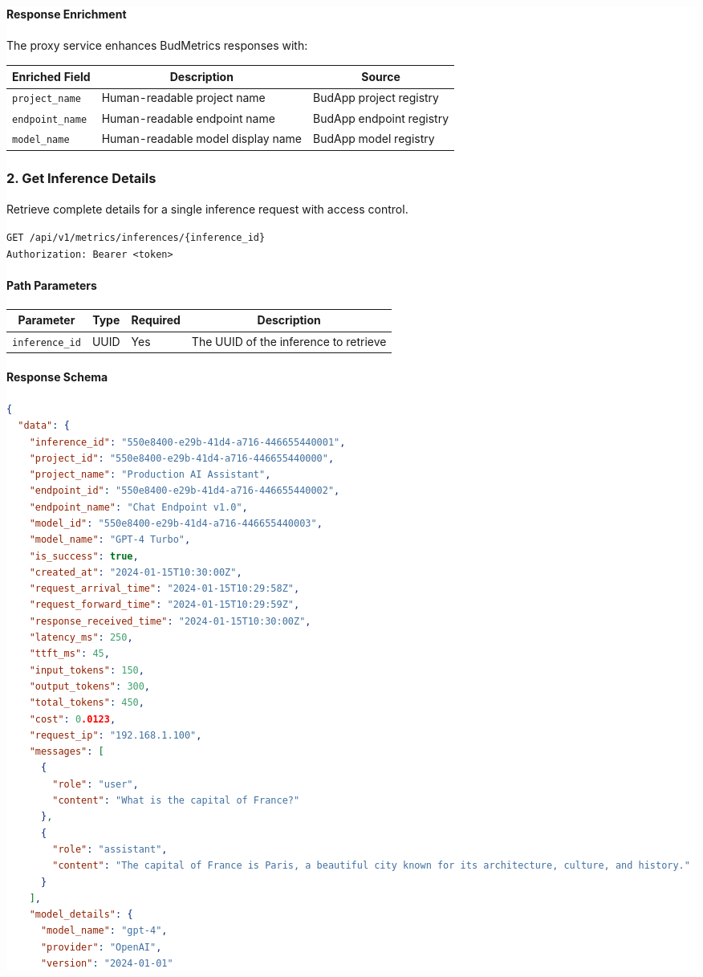 #### Response Enrichment

The proxy service enhances BudMetrics responses with:

| Enriched Field | Description | Source |
|----------------|-------------|---------|
| `project_name` | Human-readable project name | BudApp project registry |
| `endpoint_name` | Human-readable endpoint name | BudApp endpoint registry |
| `model_name` | Human-readable model display name | BudApp model registry |

### 2. Get Inference Details

Retrieve complete details for a single inference request with access control.

```http
GET /api/v1/metrics/inferences/{inference_id}
Authorization: Bearer <token>
```

#### Path Parameters

| Parameter | Type | Required | Description |
|-----------|------|----------|-------------|
| `inference_id` | UUID | Yes | The UUID of the inference to retrieve |

#### Response Schema

```json
{
  "data": {
    "inference_id": "550e8400-e29b-41d4-a716-446655440001",
    "project_id": "550e8400-e29b-41d4-a716-446655440000",
    "project_name": "Production AI Assistant",
    "endpoint_id": "550e8400-e29b-41d4-a716-446655440002",
    "endpoint_name": "Chat Endpoint v1.0",
    "model_id": "550e8400-e29b-41d4-a716-446655440003",
    "model_name": "GPT-4 Turbo",
    "is_success": true,
    "created_at": "2024-01-15T10:30:00Z",
    "request_arrival_time": "2024-01-15T10:29:58Z",
    "request_forward_time": "2024-01-15T10:29:59Z",
    "response_received_time": "2024-01-15T10:30:00Z",
    "latency_ms": 250,
    "ttft_ms": 45,
    "input_tokens": 150,
    "output_tokens": 300,
    "total_tokens": 450,
    "cost": 0.0123,
    "request_ip": "192.168.1.100",
    "messages": [
      {
        "role": "user",
        "content": "What is the capital of France?"
      },
      {
        "role": "assistant",
        "content": "The capital of France is Paris, a beautiful city known for its architecture, culture, and history."
      }
    ],
    "model_details": {
      "model_name": "gpt-4",
      "provider": "OpenAI",
      "version": "2024-01-01"
```